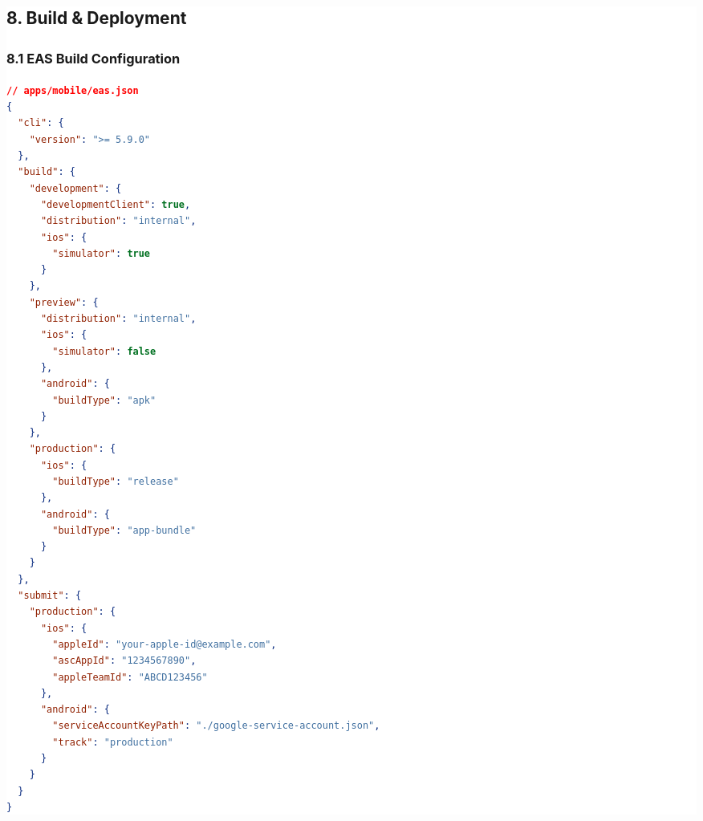 
## 8. Build & Deployment

### 8.1 EAS Build Configuration

```json
// apps/mobile/eas.json
{
  "cli": {
    "version": ">= 5.9.0"
  },
  "build": {
    "development": {
      "developmentClient": true,
      "distribution": "internal",
      "ios": {
        "simulator": true
      }
    },
    "preview": {
      "distribution": "internal",
      "ios": {
        "simulator": false
      },
      "android": {
        "buildType": "apk"
      }
    },
    "production": {
      "ios": {
        "buildType": "release"
      },
      "android": {
        "buildType": "app-bundle"
      }
    }
  },
  "submit": {
    "production": {
      "ios": {
        "appleId": "your-apple-id@example.com",
        "ascAppId": "1234567890",
        "appleTeamId": "ABCD123456"
      },
      "android": {
        "serviceAccountKeyPath": "./google-service-account.json",
        "track": "production"
      }
    }
  }
}
```
